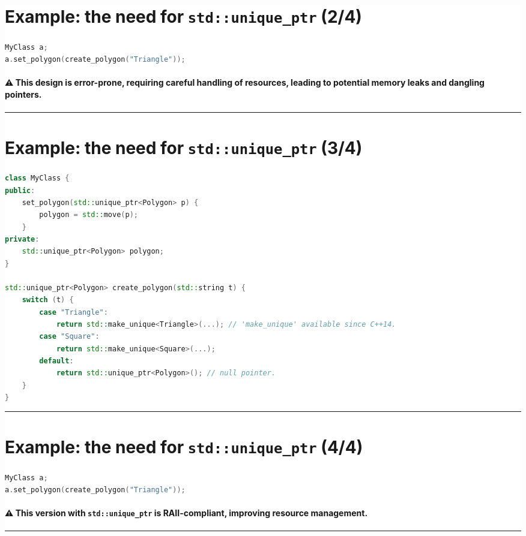 # Example: the need for `std::unique_ptr` (2/4)

```cpp
MyClass a;
a.set_polygon(create_polygon("Triangle"));
```

#### :warning: This design is error-prone, requiring careful handling of resources, leading to potential memory leaks and dangling pointers.

---

# Example: the need for `std::unique_ptr` (3/4)

```cpp
class MyClass {
public:
    set_polygon(std::unique_ptr<Polygon> p) {
        polygon = std::move(p);
    }
private:
    std::unique_ptr<Polygon> polygon;
}

std::unique_ptr<Polygon> create_polygon(std::string t) {
    switch (t) {
        case "Triangle":
            return std::make_unique<Triangle>(...); // 'make_unique' available since C++14.
        case "Square":
            return std::make_unique<Square>(...);
        default:
            return std::unique_ptr<Polygon>(); // null pointer.
    }
}
```

---

# Example: the need for `std::unique_ptr` (4/4)

```cpp
MyClass a;
a.set_polygon(create_polygon("Triangle"));
```

#### :warning: This version with `std::unique_ptr` is RAII-compliant, improving resource management.

---
